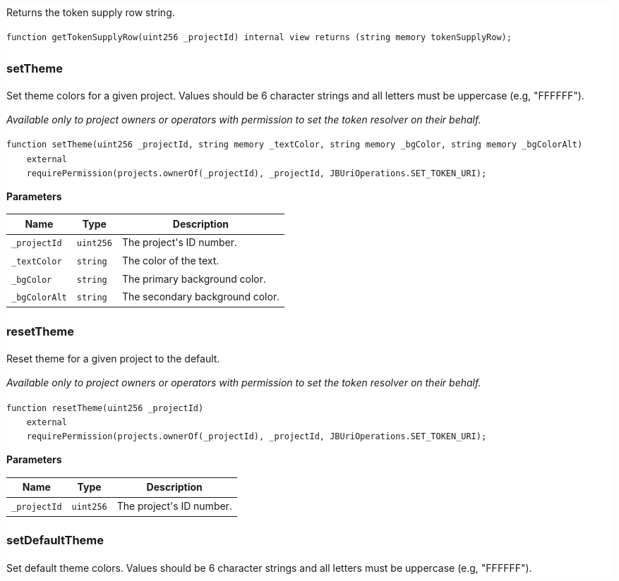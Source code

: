 Returns the token supply row string.

```solidity
function getTokenSupplyRow(uint256 _projectId) internal view returns (string memory tokenSupplyRow);
```

### setTheme

Set theme colors for a given project. Values should be 6 character strings and all letters must be uppercase (e.g, "FFFFFF").

*Available only to project owners or operators with permission to set the token resolver on their behalf.*

```solidity
function setTheme(uint256 _projectId, string memory _textColor, string memory _bgColor, string memory _bgColorAlt)
    external
    requirePermission(projects.ownerOf(_projectId), _projectId, JBUriOperations.SET_TOKEN_URI);
```

**Parameters**

|Name|Type|Description|
|----|----|-----------|
|`_projectId`|`uint256`|The project's ID number.|
|`_textColor`|`string`|The color of the text.|
|`_bgColor`|`string`|The primary background color.|
|`_bgColorAlt`|`string`|The secondary background color.|

### resetTheme

Reset theme for a given project to the default.

*Available only to project owners or operators with permission to set the token resolver on their behalf.*

```solidity
function resetTheme(uint256 _projectId)
    external
    requirePermission(projects.ownerOf(_projectId), _projectId, JBUriOperations.SET_TOKEN_URI);
```

**Parameters**

|Name|Type|Description|
|----|----|-----------|
|`_projectId`|`uint256`|The project's ID number.|

### setDefaultTheme

Set default theme colors. Values should be 6 character strings and all letters must be uppercase (e.g, "FFFFFF").
